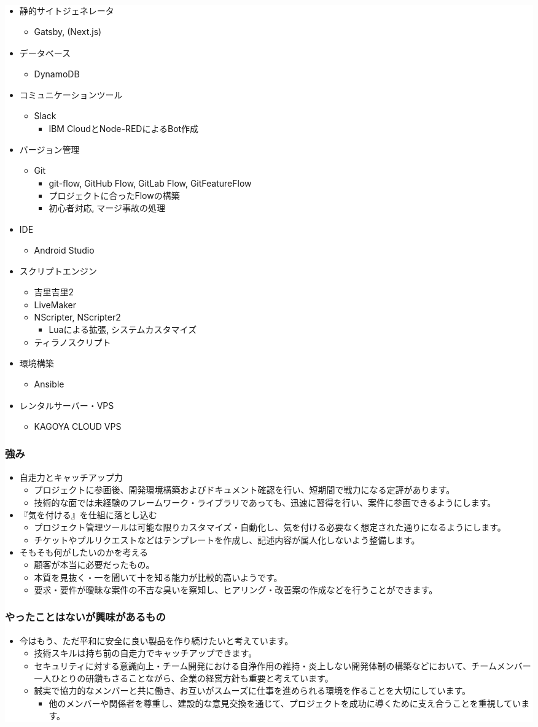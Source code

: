 - 静的サイトジェネレータ
  - Gatsby, (Next.js)

- データベース
  - DynamoDB

- コミュニケーションツール
  - Slack
    - IBM CloudとNode-REDによるBot作成

- バージョン管理
  - Git
    - git-flow, GitHub Flow, GitLab Flow, GitFeatureFlow
    - プロジェクトに合ったFlowの構築
    - 初心者対応, マージ事故の処理

- IDE
  - Android Studio

- スクリプトエンジン
  - 吉里吉里2
  - LiveMaker
  - NScripter, NScripter2
    - Luaによる拡張, システムカスタマイズ
  - ティラノスクリプト

- 環境構築
  - Ansible

- レンタルサーバー・VPS
  - KAGOYA CLOUD VPS


### 強み

- 自走力とキャッチアップ力
  - プロジェクトに参画後、開発環境構築およびドキュメント確認を行い、短期間で戦力になる定評があります。
  - 技術的な面では未経験のフレームワーク・ライブラリであっても、迅速に習得を行い、案件に参画できるようにします。
- 『気を付ける』を仕組に落とし込む
  - プロジェクト管理ツールは可能な限りカスタマイズ・自動化し、気を付ける必要なく想定された通りになるようにします。
  - チケットやプルリクエストなどはテンプレートを作成し、記述内容が属人化しないよう整備します。
- そもそも何がしたいのかを考える
  - 顧客が本当に必要だったもの。
  - 本質を見抜く・一を聞いて十を知る能力が比較的高いようです。
  - 要求・要件が曖昧な案件の不吉な臭いを察知し、ヒアリング・改善案の作成などを行うことができます。


### やったことはないが興味があるもの

- 今はもう、ただ平和に安全に良い製品を作り続けたいと考えています。
  - 技術スキルは持ち前の自走力でキャッチアップできます。
  - セキュリティに対する意識向上・チーム開発における自浄作用の維持・炎上しない開発体制の構築などにおいて、チームメンバー一人ひとりの研鑽もさることながら、企業の経営方針も重要と考えています。
  - 誠実で協力的なメンバーと共に働き、お互いがスムーズに仕事を進められる環境を作ることを大切にしています。
    - 他のメンバーや関係者を尊重し、建設的な意見交換を通じて、プロジェクトを成功に導くために支え合うことを重視しています。


